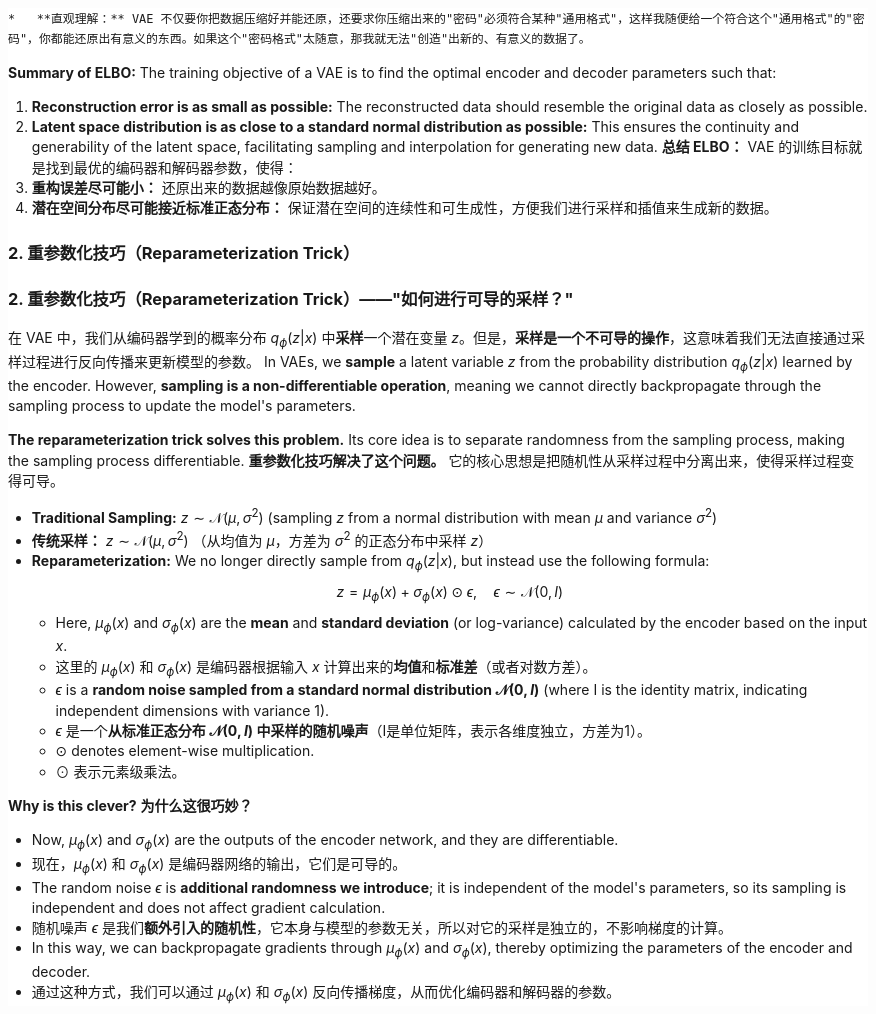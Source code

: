     *   **直观理解：** VAE 不仅要你把数据压缩好并能还原，还要求你压缩出来的"密码"必须符合某种"通用格式"，这样我随便给一个符合这个"通用格式"的"密码"，你都能还原出有意义的东西。如果这个"密码格式"太随意，那我就无法"创造"出新的、有意义的数据了。

**Summary of ELBO:** The training objective of a VAE is to find the optimal encoder and decoder parameters such that:
1.  **Reconstruction error is as small as possible:** The reconstructed data should resemble the original data as closely as possible.
2.  **Latent space distribution is as close to a standard normal distribution as possible:** This ensures the continuity and generability of the latent space, facilitating sampling and interpolation for generating new data.
**总结 ELBO：** VAE 的训练目标就是找到最优的编码器和解码器参数，使得：
1.  **重构误差尽可能小：** 还原出来的数据越像原始数据越好。
2.  **潜在空间分布尽可能接近标准正态分布：** 保证潜在空间的连续性和可生成性，方便我们进行采样和插值来生成新的数据。

### 2. 重参数化技巧（Reparameterization Trick）
### 2. 重参数化技巧（Reparameterization Trick）——"如何进行可导的采样？"

在 VAE 中，我们从编码器学到的概率分布 $q_\phi(z|x)$ 中**采样**一个潜在变量 $z$。但是，**采样是一个不可导的操作**，这意味着我们无法直接通过采样过程进行反向传播来更新模型的参数。
In VAEs, we **sample** a latent variable $z$ from the probability distribution $q_\phi(z|x)$ learned by the encoder. However, **sampling is a non-differentiable operation**, meaning we cannot directly backpropagate through the sampling process to update the model's parameters.

**The reparameterization trick solves this problem.** Its core idea is to separate randomness from the sampling process, making the sampling process differentiable.
**重参数化技巧解决了这个问题。** 它的核心思想是把随机性从采样过程中分离出来，使得采样过程变得可导。

*   **Traditional Sampling:** $z \sim \mathcal{N}(\mu, \sigma^2)$ (sampling $z$ from a normal distribution with mean $\mu$ and variance $\sigma^2$)
*   **传统采样：** $z \sim \mathcal{N}(\mu, \sigma^2)$ （从均值为 $\mu$，方差为 $\sigma^2$ 的正态分布中采样 $z$）
*   **Reparameterization:** We no longer directly sample from $q_\phi(z|x)$, but instead use the following formula:
$$z = \mu_\phi(x) + \sigma_\phi(x) \odot \epsilon, \quad \epsilon \sim \mathcal{N}(0, I)$$
    *   Here, $\mu_\phi(x)$ and $\sigma_\phi(x)$ are the **mean** and **standard deviation** (or log-variance) calculated by the encoder based on the input $x$.
    *   这里的 $\mu_\phi(x)$ 和 $\sigma_\phi(x)$ 是编码器根据输入 $x$ 计算出来的**均值**和**标准差**（或者对数方差）。
    *   $\epsilon$ is a **random noise sampled from a standard normal distribution $\mathcal{N}(0, I)$** (where I is the identity matrix, indicating independent dimensions with variance 1).
    *   $\epsilon$ 是一个**从标准正态分布 $\mathcal{N}(0, I)$ 中采样的随机噪声**（I是单位矩阵，表示各维度独立，方差为1）。
    *   $\odot$ denotes element-wise multiplication.
    *   $\odot$ 表示元素级乘法。

**Why is this clever?**
**为什么这很巧妙？**

*   Now, $\mu_\phi(x)$ and $\sigma_\phi(x)$ are the outputs of the encoder network, and they are differentiable.
*   现在，$\mu_\phi(x)$ 和 $\sigma_\phi(x)$ 是编码器网络的输出，它们是可导的。
*   The random noise $\epsilon$ is **additional randomness we introduce**; it is independent of the model's parameters, so its sampling is independent and does not affect gradient calculation.
*   随机噪声 $\epsilon$ 是我们**额外引入的随机性**，它本身与模型的参数无关，所以对它的采样是独立的，不影响梯度的计算。
*   In this way, we can backpropagate gradients through $\mu_\phi(x)$ and $\sigma_\phi(x)$, thereby optimizing the parameters of the encoder and decoder.
*   通过这种方式，我们可以通过 $\mu_\phi(x)$ 和 $\sigma_\phi(x)$ 反向传播梯度，从而优化编码器和解码器的参数。
